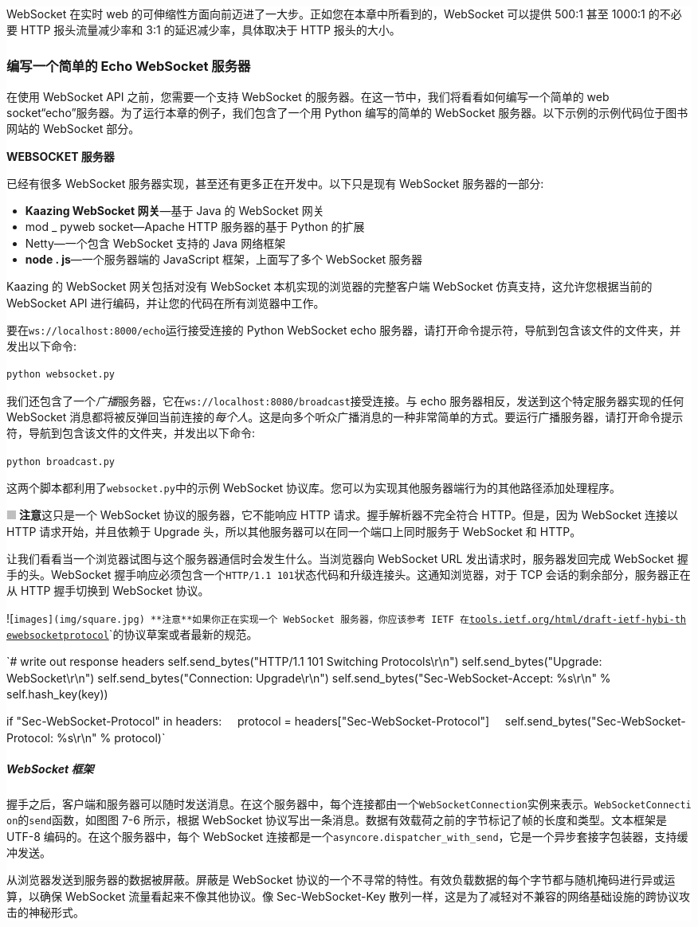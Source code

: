 WebSocket 在实时 web 的可伸缩性方面向前迈进了一大步。正如您在本章中所看到的，WebSocket 可以提供 500:1 甚至 1000:1 的不必要 HTTP 报头流量减少率和 3:1 的延迟减少率，具体取决于 HTTP 报头的大小。

### 编写一个简单的 Echo WebSocket 服务器

在使用 WebSocket API 之前，您需要一个支持 WebSocket 的服务器。在这一节中，我们将看看如何编写一个简单的 web socket“echo”服务器。为了运行本章的例子，我们包含了一个用 Python 编写的简单的 WebSocket 服务器。以下示例的示例代码位于图书网站的 WebSocket 部分。

**WEBSOCKET 服务器**

已经有很多 WebSocket 服务器实现，甚至还有更多正在开发中。以下只是现有 WebSocket 服务器的一部分:

*   **Kaazing WebSocket 网关**—基于 Java 的 WebSocket 网关
*   mod _ pyweb socket—Apache HTTP 服务器的基于 Python 的扩展
*   Netty—一个包含 WebSocket 支持的 Java 网络框架
*   **node . js**—一个服务器端的 JavaScript 框架，上面写了多个 WebSocket 服务器

Kaazing 的 WebSocket 网关包括对没有 WebSocket 本机实现的浏览器的完整客户端 WebSocket 仿真支持，这允许您根据当前的 WebSocket API 进行编码，并让您的代码在所有浏览器中工作。

要在`ws://localhost:8000/echo`运行接受连接的 Python WebSocket echo 服务器，请打开命令提示符，导航到包含该文件的文件夹，并发出以下命令:

`python websocket.py`

我们还包含了一个*广播*服务器，它在`ws://localhost:8080/broadcast`接受连接。与 echo 服务器相反，发送到这个特定服务器实现的任何 WebSocket 消息都将被反弹回当前连接的*每个人*。这是向多个听众广播消息的一种非常简单的方式。要运行广播服务器，请打开命令提示符，导航到包含该文件的文件夹，并发出以下命令:

`python broadcast.py`

这两个脚本都利用了`websocket.py`中的示例 WebSocket 协议库。您可以为实现其他服务器端行为的其他路径添加处理程序。

![`images](img/square.jpg) **注意**这只是一个 WebSocket 协议的服务器，它不能响应 HTTP 请求。握手解析器不完全符合 HTTP。但是，因为 WebSocket 连接以 HTTP 请求开始，并且依赖于 Upgrade 头，所以其他服务器可以在同一个端口上同时服务于 WebSocket 和 HTTP。

让我们看看当一个浏览器试图与这个服务器通信时会发生什么。当浏览器向 WebSocket URL 发出请求时，服务器发回完成 WebSocket 握手的头。WebSocket 握手响应必须包含一个`HTTP/1.1 101`状态代码和升级连接头。这通知浏览器，对于 TCP 会话的剩余部分，服务器正在从 HTTP 握手切换到 WebSocket 协议。

![`images](img/square.jpg) **注意**如果你正在实现一个 WebSocket 服务器，你应该参考 IETF 在`[`tools.ietf.org/html/draft-ietf-hybi-thewebsocketprotocol`](http://tools.ietf.org/html/draft-ietf-hybi-thewebsocketprotocol)`的协议草案或者最新的规范。

`# write out response headers
self.send_bytes("HTTP/1.1 101 Switching Protocols\r\n")
self.send_bytes("Upgrade: WebSocket\r\n")
self.send_bytes("Connection: Upgrade\r\n")
self.send_bytes("Sec-WebSocket-Accept: %s\r\n" % self.hash_key(key))

if "Sec-WebSocket-Protocol" in headers:
    protocol = headers["Sec-WebSocket-Protocol"]
    self.send_bytes("Sec-WebSocket-Protocol: %s\r\n" % protocol)`

##### WebSocket 框架

握手之后，客户端和服务器可以随时发送消息。在这个服务器中，每个连接都由一个`WebSocketConnection`实例来表示。`WebSocketConnection`的`send`函数，如图图 7-6 所示，根据 WebSocket 协议写出一条消息。数据有效载荷之前的字节标记了帧的长度和类型。文本框架是 UTF-8 编码的。在这个服务器中，每个 WebSocket 连接都是一个`asyncore.dispatcher_with_send`，它是一个异步套接字包装器，支持缓冲发送。

从浏览器发送到服务器的数据被屏蔽。屏蔽是 WebSocket 协议的一个不寻常的特性。有效负载数据的每个字节都与随机掩码进行异或运算，以确保 WebSocket 流量看起来不像其他协议。像 Sec-WebSocket-Key 散列一样，这是为了减轻对不兼容的网络基础设施的跨协议攻击的神秘形式。
